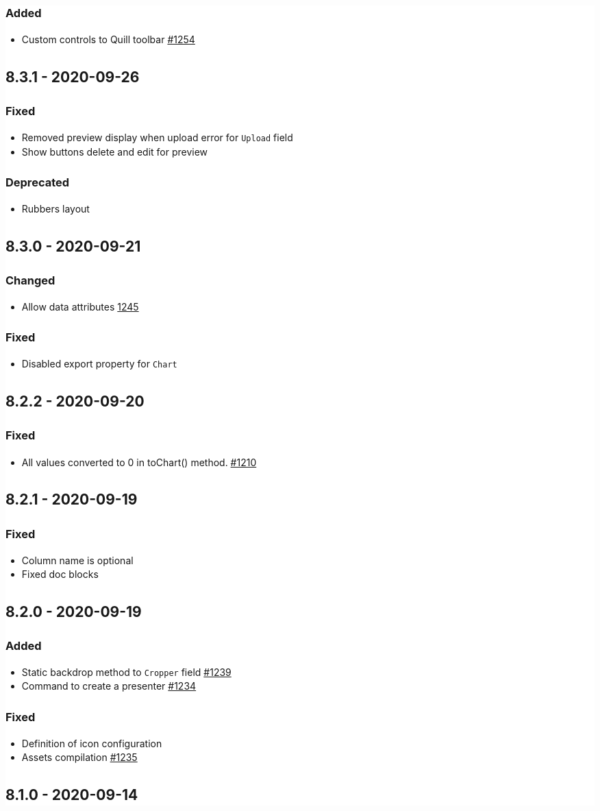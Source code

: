 ### Added
- Custom controls to Quill toolbar [#1254](https://github.com/orchidsoftware/platform/pull/1254)

## 8.3.1 - 2020-09-26

### Fixed
- Removed preview display when upload error for `Upload` field
- Show buttons delete and edit for preview

### Deprecated
- Rubbers layout

## 8.3.0 - 2020-09-21

### Changed
- Allow data attributes [1245](https://github.com/orchidsoftware/platform/pull/1245)

### Fixed
- Disabled export property for `Chart`

## 8.2.2 - 2020-09-20

### Fixed
- All values converted to 0 in toChart() method. [#1210](https://github.com/orchidsoftware/platform/issues/1210)

## 8.2.1 - 2020-09-19

### Fixed
- Column name is optional
- Fixed doc blocks

## 8.2.0 - 2020-09-19

### Added
- Static backdrop method to `Cropper` field [#1239](https://github.com/orchidsoftware/platform/pull/1239)
- Command to create a presenter [#1234](https://github.com/orchidsoftware/platform/pull/1234)

### Fixed
- Definition of icon configuration
- Assets compilation [#1235](https://github.com/orchidsoftware/platform/pull/1235)

## 8.1.0 - 2020-09-14
